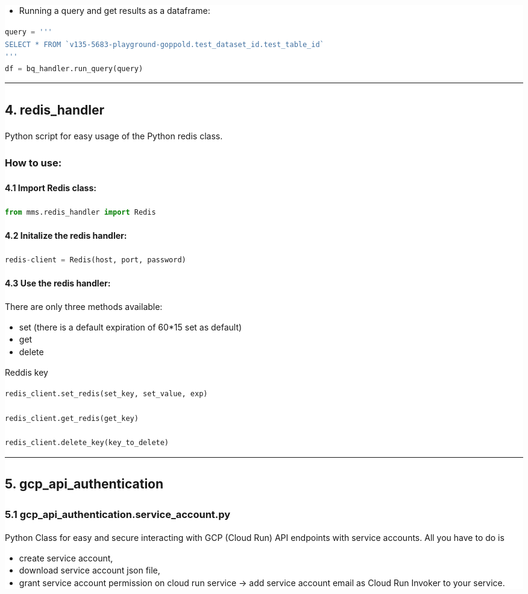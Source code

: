 
- Running a query and get results as a dataframe:
```python 
query = '''
SELECT * FROM `v135-5683-playground-goppold.test_dataset_id.test_table_id`
'''
df = bq_handler.run_query(query)
```

___


## 4. redis_handler

Python script for easy usage of the Python redis class.

### How to use:

#### 4.1 Import Redis class:
```python
from mms.redis_handler import Redis
```
#### 4.2 Initalize the redis handler:

```python
redis-client = Redis(host, port, password)
```

#### 4.3 Use the redis handler:
There are only three methods available: 

- set (there is a default expiration of 60*15 set as default)
- get 
- delete

Reddis key 

````python
redis_client.set_redis(set_key, set_value, exp)

redis_client.get_redis(get_key)

redis_client.delete_key(key_to_delete)
````

___

## 5. gcp_api_authentication

### 5.1 gcp_api_authentication.service_account.py

Python Class for easy and secure interacting with GCP (Cloud Run) API endpoints with service accounts. All you have to
do is
- create service account, 
- download service account json file, 
- grant service account permission on cloud run service -> add service account email as Cloud Run Invoker to your service.

